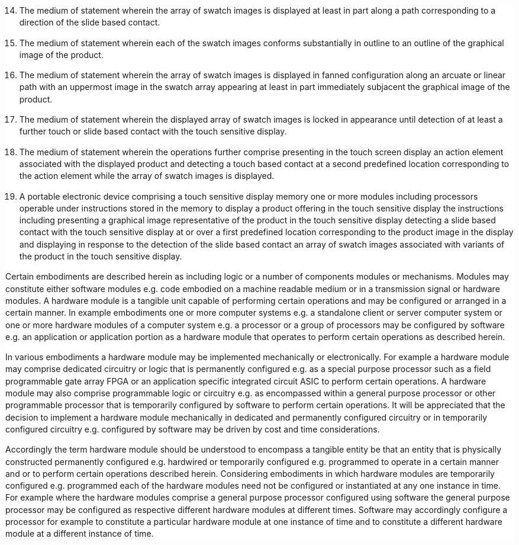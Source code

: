 14. The medium of statement wherein the array of swatch images is displayed at least in part along a path corresponding to a direction of the slide based contact.

15. The medium of statement wherein each of the swatch images conforms substantially in outline to an outline of the graphical image of the product.

16. The medium of statement wherein the array of swatch images is displayed in fanned configuration along an arcuate or linear path with an uppermost image in the swatch array appearing at least in part immediately subjacent the graphical image of the product.

17. The medium of statement wherein the displayed array of swatch images is locked in appearance until detection of at least a further touch or slide based contact with the touch sensitive display.

18. The medium of statement wherein the operations further comprise presenting in the touch screen display an action element associated with the displayed product and detecting a touch based contact at a second predefined location corresponding to the action element while the array of swatch images is displayed.

19. A portable electronic device comprising a touch sensitive display memory one or more modules including processors operable under instructions stored in the memory to display a product offering in the touch sensitive display the instructions including presenting a graphical image representative of the product in the touch sensitive display detecting a slide based contact with the touch sensitive display at or over a first predefined location corresponding to the product image in the display and displaying in response to the detection of the slide based contact an array of swatch images associated with variants of the product in the touch sensitive display.

Certain embodiments are described herein as including logic or a number of components modules or mechanisms. Modules may constitute either software modules e.g. code embodied on a machine readable medium or in a transmission signal or hardware modules. A hardware module is a tangible unit capable of performing certain operations and may be configured or arranged in a certain manner. In example embodiments one or more computer systems e.g. a standalone client or server computer system or one or more hardware modules of a computer system e.g. a processor or a group of processors may be configured by software e.g. an application or application portion as a hardware module that operates to perform certain operations as described herein.

In various embodiments a hardware module may be implemented mechanically or electronically. For example a hardware module may comprise dedicated circuitry or logic that is permanently configured e.g. as a special purpose processor such as a field programmable gate array FPGA or an application specific integrated circuit ASIC to perform certain operations. A hardware module may also comprise programmable logic or circuitry e.g. as encompassed within a general purpose processor or other programmable processor that is temporarily configured by software to perform certain operations. It will be appreciated that the decision to implement a hardware module mechanically in dedicated and permanently configured circuitry or in temporarily configured circuitry e.g. configured by software may be driven by cost and time considerations.

Accordingly the term hardware module should be understood to encompass a tangible entity be that an entity that is physically constructed permanently configured e.g. hardwired or temporarily configured e.g. programmed to operate in a certain manner and or to perform certain operations described herein. Considering embodiments in which hardware modules are temporarily configured e.g. programmed each of the hardware modules need not be configured or instantiated at any one instance in time. For example where the hardware modules comprise a general purpose processor configured using software the general purpose processor may be configured as respective different hardware modules at different times. Software may accordingly configure a processor for example to constitute a particular hardware module at one instance of time and to constitute a different hardware module at a different instance of time.
